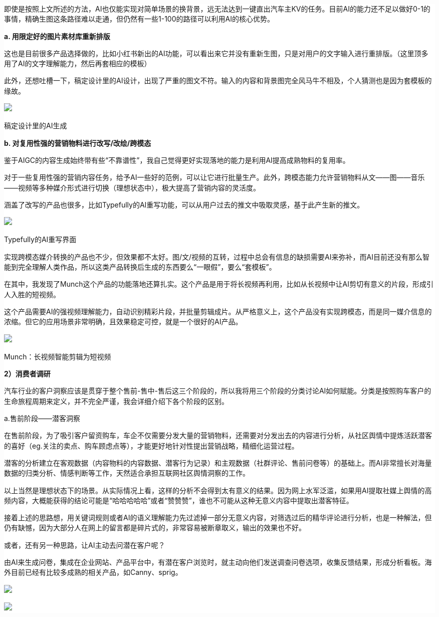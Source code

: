 即使是按照上文所述的方法，AI也仅能实现对简单场景的换背景，远无法达到一键直出汽车主KV的任务。目前AI的能力还不足以做好0-1的事情，精确生图这条路径难以走通，但仍然有一些1-100的路径可以利用AI的核心优势。

**a. 用限定好的图片素材库重新排版**

这也是目前很多产品选择做的，比如小红书新出的AI功能，可以看出来它并没有重新生图，只是对用户的文字输入进行重排版。（这里顶多用了AI的文字理解能力，然后再套相应的模板）

此外，还想吐槽一下，稿定设计里的AI设计，出现了严重的图文不符。输入的内容和背景图完全风马牛不相及，个人猜测也是因为套模板的缘故。

![](https://image.woshipm.com/wp-files/2024/11/PMUQY4xkHx5tR4svY1yc.png)

稿定设计里的AI生成

**b. 对复用性强的营销物料进行改写/改绘/跨模态**

鉴于AIGC的内容生成始终带有些“不靠谱性”，我自己觉得更好实现落地的能力是利用AI提高成熟物料的复用率。

对于一些复用性强的营销内容任务，给予AI一些好的范例，可以让它进行批量生产。此外，跨模态能力允许营销物料从文——图——音乐——视频等多种媒介形式进行切换（理想状态中），极大提高了营销内容的灵活度。

涵盖了改写的产品也很多，比如Typefully的AI重写功能，可以从用户过去的推文中吸取灵感，基于此产生新的推文。

![](https://image.woshipm.com/wp-files/2024/11/QqZRzgB8Ia2xvrbLTVVq.jpeg)

Typefully的AI重写界面

实现跨模态媒介转换的产品也不少，但效果都不太好。图/文/视频的互转，过程中总会有信息的缺损需要AI来弥补，而AI目前还没有那么智能到完全理解人类作品，所以这类产品转换后生成的东西要么“一眼假”，要么“套模板”。

在其中，我发现了Munch这个产品的功能落地还算扎实。这个产品是用于将长视频再利用，比如从长视频中让AI剪切有意义的片段，形成引人入胜的短视频。

这个产品需要AI的强视频理解能力，自动识别精彩片段，并批量剪辑成片。从严格意义上，这个产品没有实现跨模态，而是同一媒介信息的浓缩。但它的应用场景非常明确，且效果稳定可控，就是一个很好的AI产品。

![](https://image.woshipm.com/wp-files/2024/11/fUz5uMhkI8mndSheXF2Y.png)

Munch：长视频智能剪辑为短视频

**2）消费者调研**

汽车行业的客户洞察应该是贯穿于整个售前-售中-售后这三个阶段的，所以我将用三个阶段的分类讨论AI如何赋能。分类是按照购车客户的生命旅程周期来定义，并不完全严谨，我会详细介绍下各个阶段的区别。

a.售前阶段——潜客洞察

在售前阶段，为了吸引客户留资购车，车企不仅需要分发大量的营销物料，还需要对分发出去的内容进行分析，从社区舆情中提炼活跃潜客的喜好（eg.关注的卖点、购车顾虑点等），才能更好地针对性提出营销战略，精细化运营过程。

潜客的分析建立在客观数据（内容物料的内容数据、潜客行为记录）和主观数据（社群评论、售前问卷等）的基础上。而AI非常擅长对海量数据的归类分析、情感判断等工作，天然适合承担互联网社区舆情洞察的工作。

以上当然是理想状态下的场景。从实际情况上看，这样的分析不会得到太有意义的结果。因为网上水军泛滥，如果用AI提取社媒上舆情的高频内容，大概能获得的结论可能是“哈哈哈哈哈”或者“赞赞赞”，谁也不可能从这种无意义内容中提取出潜客特征。

接着上述的思路想，用关键词规则或者AI的语义理解能力先过滤掉一部分无意义内容，对筛选过后的精华评论进行分析，也是一种解法，但仍有缺憾，因为大部分人在网上的留言都是碎片式的，非常容易被断章取义，输出的效果也不好。

或者，还有另一种思路，让AI主动去问潜在客户呢？

由AI来生成问卷，集成在企业网站、产品平台中，有潜在客户浏览时，就主动向他们发送调查问卷选项，收集反馈结果，形成分析看板。海外目前已经有比较多成熟的相关产品，如Canny、sprig。

![](https://image.woshipm.com/wp-files/2024/11/I9iPwnwLwUQKvM4KnjfF.png)

![](https://image.woshipm.com/wp-files/2024/11/0o83GPCLvN2wAuFDEbSS.png)

